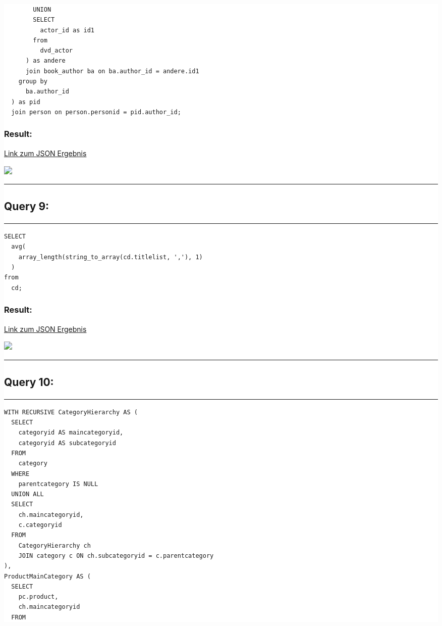 ```
        UNION
        SELECT
          actor_id as id1
        from
          dvd_actor
      ) as andere
      join book_author ba on ba.author_id = andere.id1
    group by
      ba.author_id
  ) as pid
  join person on person.personid = pid.author_id;
```
### Result:
[Link zum JSON Ergebnis](Query8.json)

<img src="query8.png">

--- 
## Query 9:

---

```
SELECT
  avg(
    array_length(string_to_array(cd.titlelist, ','), 1)
  )
from
  cd;
```
### Result:
[Link zum JSON Ergebnis](Query9.json)

<img src="query9.png">

--- 
## Query 10:

---

```
WITH RECURSIVE CategoryHierarchy AS (
  SELECT
    categoryid AS maincategoryid,
    categoryid AS subcategoryid
  FROM
    category
  WHERE
    parentcategory IS NULL
  UNION ALL
  SELECT
    ch.maincategoryid,
    c.categoryid
  FROM
    CategoryHierarchy ch
    JOIN category c ON ch.subcategoryid = c.parentcategory
),
ProductMainCategory AS (
  SELECT
    pc.product,
    ch.maincategoryid
  FROM
```